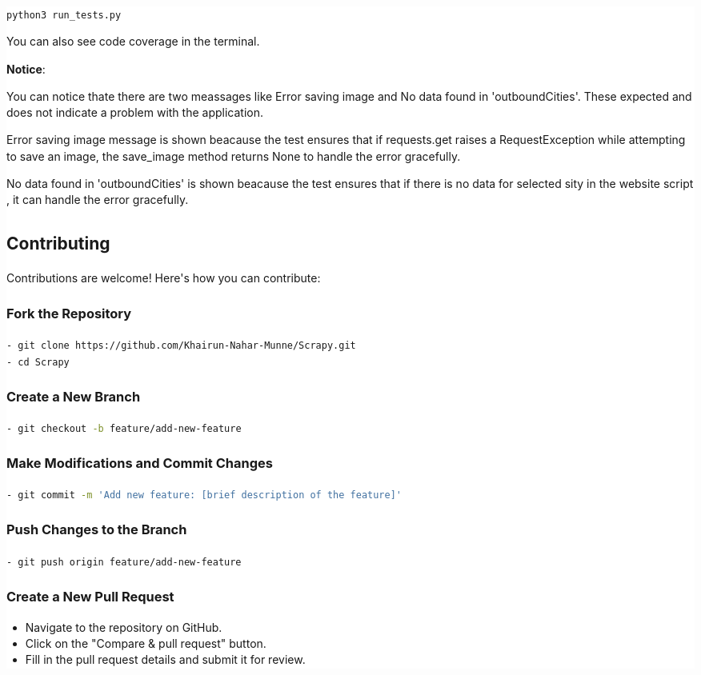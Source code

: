    ```bash
   python3 run_tests.py
   ```
 You can also see code coverage in the terminal.

 **Notice**: 

 You can notice thate there are two meassages like Error saving image and No data found in 'outboundCities'. These expected and does not indicate a problem with the application.
 
 Error saving image message is shown beacause the test ensures that if requests.get raises a RequestException while attempting to save an image, the save_image method returns None to handle the error gracefully. 
 
 No data found in 'outboundCities' is shown beacause the test ensures that if there is no data for selected sity in the website script , it can handle the error gracefully.


## Contributing

Contributions are welcome! Here's how you can contribute:

### Fork the Repository

```bash
- git clone https://github.com/Khairun-Nahar-Munne/Scrapy.git
- cd Scrapy
```

### Create a New Branch

```bash
- git checkout -b feature/add-new-feature
```

### Make Modifications and Commit Changes

```bash
- git commit -m 'Add new feature: [brief description of the feature]'

```

### Push Changes to the Branch

```bash
- git push origin feature/add-new-feature

```

### Create a New Pull Request

- Navigate to the repository on GitHub.
- Click on the "Compare & pull request" button.
- Fill in the pull request details and submit it for review.
